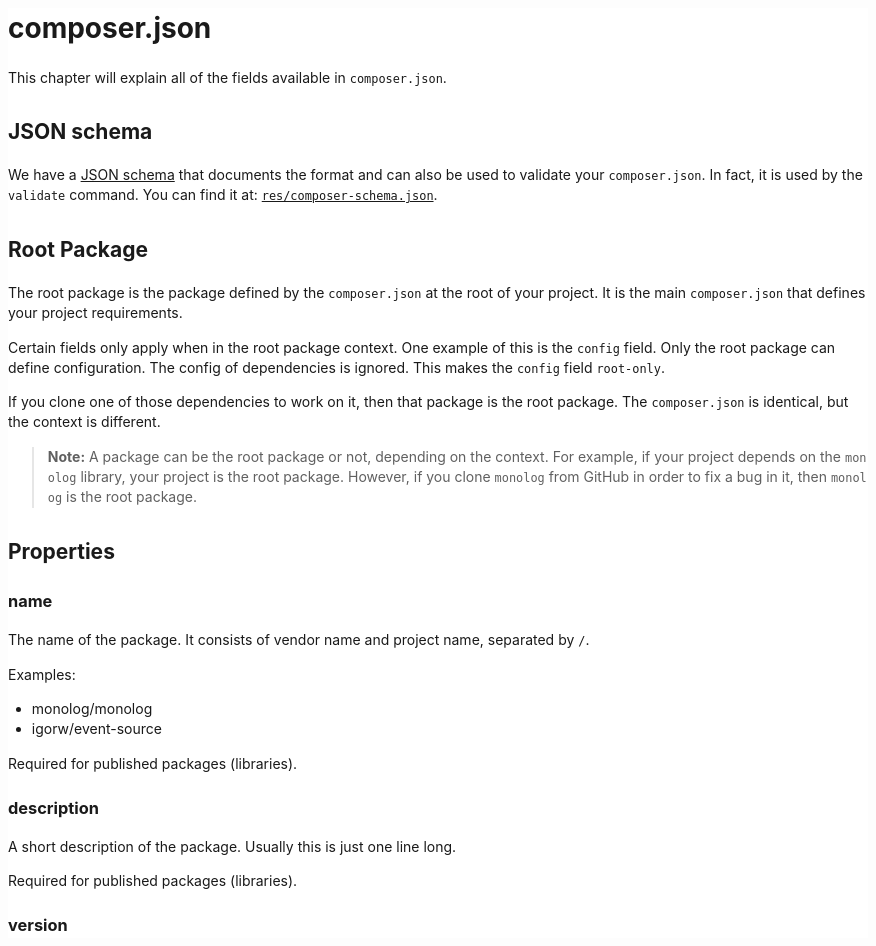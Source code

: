 # composer.json

This chapter will explain all of the fields available in `composer.json`.

## JSON schema

We have a [JSON schema](http://json-schema.org) that documents the format and
can also be used to validate your `composer.json`. In fact, it is used by the
`validate` command. You can find it at:
[`res/composer-schema.json`](https://github.com/composer/composer/blob/master/res/composer-schema.json).

## Root Package

The root package is the package defined by the `composer.json` at the root of
your project. It is the main `composer.json` that defines your project
requirements.

Certain fields only apply when in the root package context. One example of
this is the `config` field. Only the root package can define configuration.
The config of dependencies is ignored. This makes the `config` field
`root-only`.

If you clone one of those dependencies to work on it, then that package is the
root package. The `composer.json` is identical, but the context is different.

> **Note:** A package can be the root package or not, depending on the context.
> For example, if your project depends on the `monolog` library, your project
> is the root package. However, if you clone `monolog` from GitHub in order to
> fix a bug in it, then `monolog` is the root package.

## Properties

### name

The name of the package. It consists of vendor name and project name,
separated by `/`.

Examples:

* monolog/monolog
* igorw/event-source

Required for published packages (libraries).

### description

A short description of the package. Usually this is just one line long.

Required for published packages (libraries).

### version
